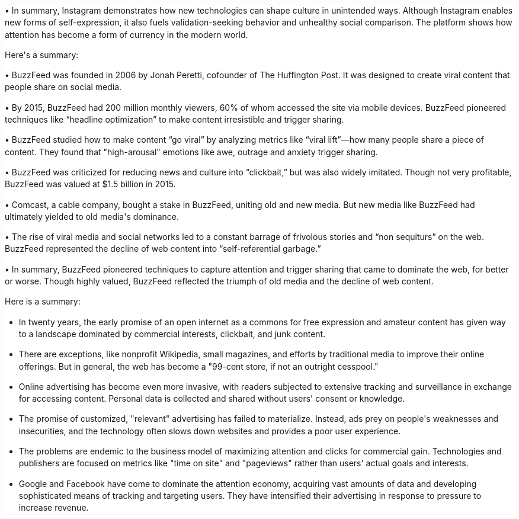 • In summary, Instagram demonstrates how new technologies can shape culture in unintended ways. Although Instagram enables new forms of self-expression, it also fuels validation-seeking behavior and unhealthy social comparison. The platform shows how attention has become a form of currency in the modern world.

 Here's a summary:

• BuzzFeed was founded in 2006 by Jonah Peretti, cofounder of The Huffington Post. It was designed to create viral content that people share on social media. 

• By 2015, BuzzFeed had 200 million monthly viewers, 60% of whom accessed the site via mobile devices. BuzzFeed pioneered techniques like “headline optimization” to make content irresistible and trigger sharing.

• BuzzFeed studied how to make content “go viral” by analyzing metrics like “viral lift”—how many people share a piece of content. They found that "high-arousal" emotions like awe, outrage and anxiety trigger sharing. 

• BuzzFeed was criticized for reducing news and culture into “clickbait,” but was also widely imitated. Though not very profitable, BuzzFeed was valued at $1.5 billion in 2015.

• Comcast, a cable company, bought a stake in BuzzFeed, uniting old and new media. But new media like BuzzFeed had ultimately yielded to old media's dominance.

• The rise of viral media and social networks led to a constant barrage of frivolous stories and “non sequiturs” on the web. BuzzFeed represented the decline of web content into “self-referential garbage.”

• In summary, BuzzFeed pioneered techniques to capture attention and trigger sharing that came to dominate the web, for better or worse. Though highly valued, BuzzFeed reflected the triumph of old media and the decline of web content.

 Here is a summary:

- In twenty years, the early promise of an open internet as a commons for free expression and amateur content has given way to a landscape dominated by commercial interests, clickbait, and junk content. 

- There are exceptions, like nonprofit Wikipedia, small magazines, and efforts by traditional media to improve their online offerings. But in general, the web has become a "99-cent store, if not an outright cesspool."

- Online advertising has become even more invasive, with readers subjected to extensive tracking and surveillance in exchange for accessing content. Personal data is collected and shared without users' consent or knowledge. 

- The promise of customized, "relevant" advertising has failed to materialize. Instead, ads prey on people's weaknesses and insecurities, and the technology often slows down websites and provides a poor user experience. 

- The problems are endemic to the business model of maximizing attention and clicks for commercial gain. Technologies and publishers are focused on metrics like "time on site" and "pageviews" rather than users' actual goals and interests. 

- Google and Facebook have come to dominate the attention economy, acquiring vast amounts of data and developing sophisticated means of tracking and targeting users. They have intensified their advertising in response to pressure to increase revenue.

